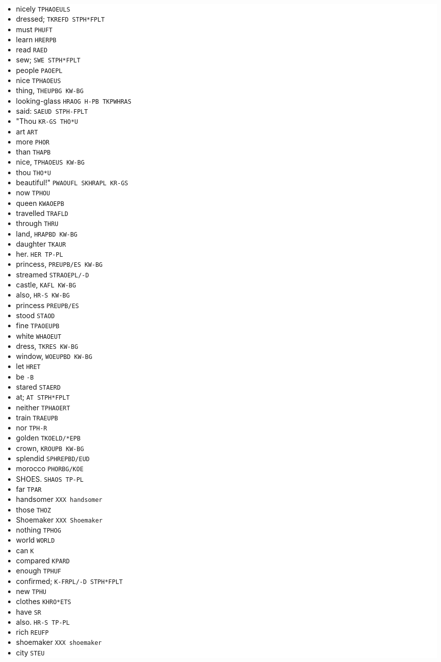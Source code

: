 * nicely `TPHAOEULS`
* dressed; `TKREFD STPH*FPLT`
* must `PHUFT`
* learn `HRERPB`
* read `RAED`
* sew; `SWE STPH*FPLT`
* people `PAOEPL`
* nice `TPHAOEUS`
* thing, `THEUPBG KW-BG`
* looking-glass `HRAOG H-PB TKPWHRAS`
* said: `SAEUD STPH-FPLT`
* "Thou `KR-GS THO*U`
* art `ART`
* more `PHOR`
* than `THAPB`
* nice, `TPHAOEUS KW-BG`
* thou `THO*U`
* beautiful!" `PWAOUFL SKHRAPL KR-GS`
* now `TPHOU`
* queen `KWAOEPB`
* travelled `TRAFLD`
* through `THRU`
* land, `HRAPBD KW-BG`
* daughter `TKAUR`
* her. `HER TP-PL`
* princess, `PREUPB/ES KW-BG`
* streamed `STRAOEPL/-D`
* castle, `KAFL KW-BG`
* also, `HR-S KW-BG`
* princess `PREUPB/ES`
* stood `STAOD`
* fine `TPAOEUPB`
* white `WHAOEUT`
* dress, `TKRES KW-BG`
* window, `WOEUPBD KW-BG`
* let `HRET`
* be `-B`
* stared `STAERD`
* at; `AT STPH*FPLT`
* neither `TPHAOERT`
* train `TRAEUPB`
* nor `TPH-R`
* golden `TKOELD/*EPB`
* crown, `KROUPB KW-BG`
* splendid `SPHREPBD/EUD`
* morocco `PHORBG/KOE`
* SHOES. `SHAOS TP-PL`
* far `TPAR`
* handsomer `XXX handsomer`
* those `THOZ`
* Shoemaker `XXX Shoemaker`
* nothing `TPHOG`
* world `WORLD`
* can `K`
* compared `KPARD`
* enough `TPHUF`
* confirmed; `K-FRPL/-D STPH*FPLT`
* new `TPHU`
* clothes `KHRO*ETS`
* have `SR`
* also. `HR-S TP-PL`
* rich `REUFP`
* shoemaker `XXX shoemaker`
* city `STEU`